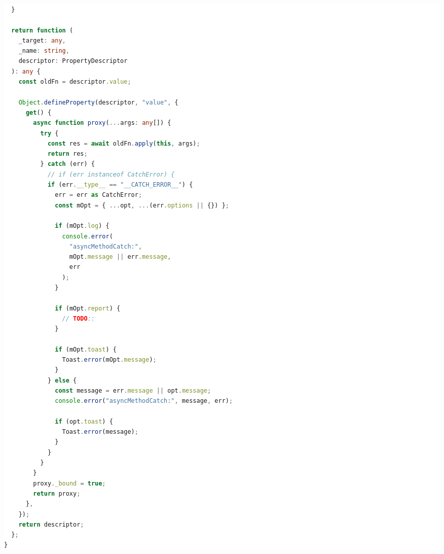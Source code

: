 ```typescript
  }

  return function (
    _target: any,
    _name: string,
    descriptor: PropertyDescriptor
  ): any {
    const oldFn = descriptor.value;

    Object.defineProperty(descriptor, "value", {
      get() {
        async function proxy(...args: any[]) {
          try {
            const res = await oldFn.apply(this, args);
            return res;
          } catch (err) {
            // if (err instanceof CatchError) {
            if (err.__type__ == "__CATCH_ERROR__") {
              err = err as CatchError;
              const mOpt = { ...opt, ...(err.options || {}) };

              if (mOpt.log) {
                console.error(
                  "asyncMethodCatch:",
                  mOpt.message || err.message,
                  err
                );
              }

              if (mOpt.report) {
                // TODO::
              }

              if (mOpt.toast) {
                Toast.error(mOpt.message);
              }
            } else {
              const message = err.message || opt.message;
              console.error("asyncMethodCatch:", message, err);

              if (opt.toast) {
                Toast.error(message);
              }
            }
          }
        }
        proxy._bound = true;
        return proxy;
      },
    });
    return descriptor;
  };
}
```
